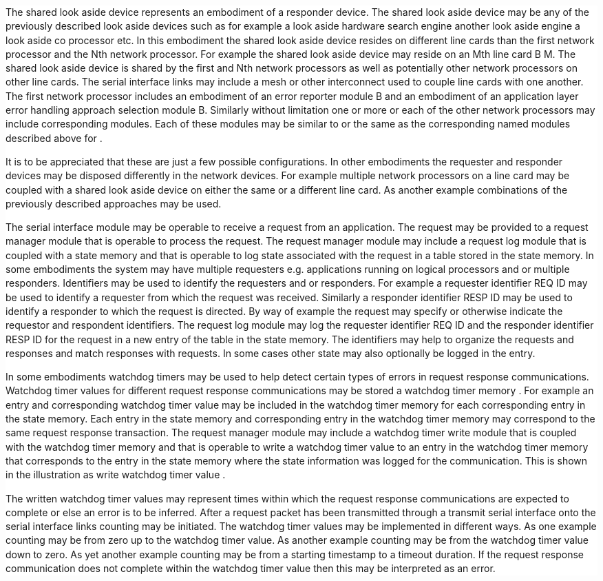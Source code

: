 The shared look aside device represents an embodiment of a responder device. The shared look aside device may be any of the previously described look aside devices such as for example a look aside hardware search engine another look aside engine a look aside co processor etc. In this embodiment the shared look aside device resides on different line cards than the first network processor and the Nth network processor. For example the shared look aside device may reside on an Mth line card B M. The shared look aside device is shared by the first and Nth network processors as well as potentially other network processors on other line cards. The serial interface links may include a mesh or other interconnect used to couple line cards with one another. The first network processor includes an embodiment of an error reporter module B and an embodiment of an application layer error handling approach selection module B. Similarly without limitation one or more or each of the other network processors may include corresponding modules. Each of these modules may be similar to or the same as the corresponding named modules described above for .

It is to be appreciated that these are just a few possible configurations. In other embodiments the requester and responder devices may be disposed differently in the network devices. For example multiple network processors on a line card may be coupled with a shared look aside device on either the same or a different line card. As another example combinations of the previously described approaches may be used.

The serial interface module may be operable to receive a request from an application. The request may be provided to a request manager module that is operable to process the request. The request manager module may include a request log module that is coupled with a state memory and that is operable to log state associated with the request in a table stored in the state memory. In some embodiments the system may have multiple requesters e.g. applications running on logical processors and or multiple responders. Identifiers may be used to identify the requesters and or responders. For example a requester identifier REQ ID may be used to identify a requester from which the request was received. Similarly a responder identifier RESP ID may be used to identify a responder to which the request is directed. By way of example the request may specify or otherwise indicate the requestor and respondent identifiers. The request log module may log the requester identifier REQ ID and the responder identifier RESP ID for the request in a new entry of the table in the state memory. The identifiers may help to organize the requests and responses and match responses with requests. In some cases other state may also optionally be logged in the entry.

In some embodiments watchdog timers may be used to help detect certain types of errors in request response communications. Watchdog timer values for different request response communications may be stored a watchdog timer memory . For example an entry and corresponding watchdog timer value may be included in the watchdog timer memory for each corresponding entry in the state memory. Each entry in the state memory and corresponding entry in the watchdog timer memory may correspond to the same request response transaction. The request manager module may include a watchdog timer write module that is coupled with the watchdog timer memory and that is operable to write a watchdog timer value to an entry in the watchdog timer memory that corresponds to the entry in the state memory where the state information was logged for the communication. This is shown in the illustration as write watchdog timer value .

The written watchdog timer values may represent times within which the request response communications are expected to complete or else an error is to be inferred. After a request packet has been transmitted through a transmit serial interface onto the serial interface links counting may be initiated. The watchdog timer values may be implemented in different ways. As one example counting may be from zero up to the watchdog timer value. As another example counting may be from the watchdog timer value down to zero. As yet another example counting may be from a starting timestamp to a timeout duration. If the request response communication does not complete within the watchdog timer value then this may be interpreted as an error.

